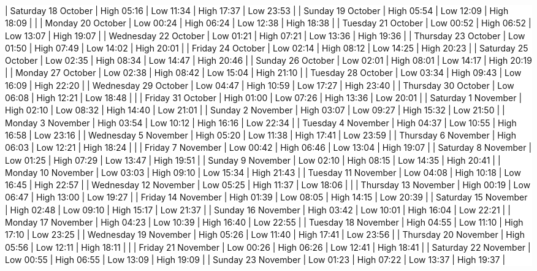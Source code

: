| Saturday 18 October | High 05:16 | Low 11:34 | High 17:37 | Low 23:53 | 
| Sunday 19 October | High 05:54 | Low 12:09 | High 18:09 |  | 
| Monday 20 October | Low 00:24 | High 06:24 | Low 12:38 | High 18:38 | 
| Tuesday 21 October | Low 00:52 | High 06:52 | Low 13:07 | High 19:07 | 
| Wednesday 22 October | Low 01:21 | High 07:21 | Low 13:36 | High 19:36 | 
| Thursday 23 October | Low 01:50 | High 07:49 | Low 14:02 | High 20:01 | 
| Friday 24 October | Low 02:14 | High 08:12 | Low 14:25 | High 20:23 | 
| Saturday 25 October | Low 02:35 | High 08:34 | Low 14:47 | High 20:46 | 
| Sunday 26 October | Low 02:01 | High 08:01 | Low 14:17 | High 20:19 | 
| Monday 27 October | Low 02:38 | High 08:42 | Low 15:04 | High 21:10 | 
| Tuesday 28 October | Low 03:34 | High 09:43 | Low 16:09 | High 22:20 | 
| Wednesday 29 October | Low 04:47 | High 10:59 | Low 17:27 | High 23:40 | 
| Thursday 30 October | Low 06:08 | High 12:21 | Low 18:48 |  | 
| Friday 31 October | High 01:00 | Low 07:26 | High 13:36 | Low 20:01 | 
| Saturday 1 November | High 02:10 | Low 08:32 | High 14:40 | Low 21:01 | 
| Sunday 2 November | High 03:07 | Low 09:27 | High 15:32 | Low 21:50 | 
| Monday 3 November | High 03:54 | Low 10:12 | High 16:16 | Low 22:34 | 
| Tuesday 4 November | High 04:37 | Low 10:55 | High 16:58 | Low 23:16 | 
| Wednesday 5 November | High 05:20 | Low 11:38 | High 17:41 | Low 23:59 | 
| Thursday 6 November | High 06:03 | Low 12:21 | High 18:24 |  | 
| Friday 7 November | Low 00:42 | High 06:46 | Low 13:04 | High 19:07 | 
| Saturday 8 November | Low 01:25 | High 07:29 | Low 13:47 | High 19:51 | 
| Sunday 9 November | Low 02:10 | High 08:15 | Low 14:35 | High 20:41 | 
| Monday 10 November | Low 03:03 | High 09:10 | Low 15:34 | High 21:43 | 
| Tuesday 11 November | Low 04:08 | High 10:18 | Low 16:45 | High 22:57 | 
| Wednesday 12 November | Low 05:25 | High 11:37 | Low 18:06 |  | 
| Thursday 13 November | High 00:19 | Low 06:47 | High 13:00 | Low 19:27 | 
| Friday 14 November | High 01:39 | Low 08:05 | High 14:15 | Low 20:39 | 
| Saturday 15 November | High 02:48 | Low 09:10 | High 15:17 | Low 21:37 | 
| Sunday 16 November | High 03:42 | Low 10:01 | High 16:04 | Low 22:21 | 
| Monday 17 November | High 04:23 | Low 10:39 | High 16:40 | Low 22:55 | 
| Tuesday 18 November | High 04:55 | Low 11:10 | High 17:10 | Low 23:25 | 
| Wednesday 19 November | High 05:26 | Low 11:40 | High 17:41 | Low 23:56 | 
| Thursday 20 November | High 05:56 | Low 12:11 | High 18:11 |  | 
| Friday 21 November | Low 00:26 | High 06:26 | Low 12:41 | High 18:41 | 
| Saturday 22 November | Low 00:55 | High 06:55 | Low 13:09 | High 19:09 | 
| Sunday 23 November | Low 01:23 | High 07:22 | Low 13:37 | High 19:37 | 